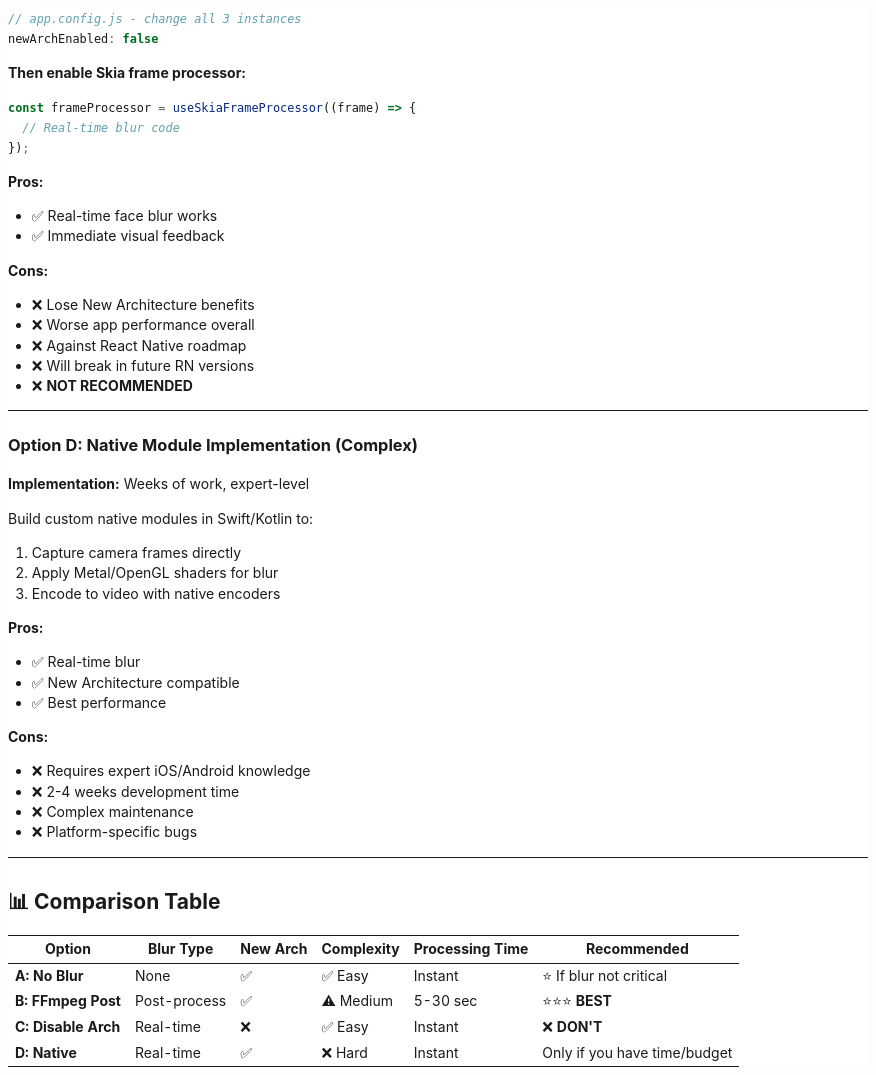 ```javascript
// app.config.js - change all 3 instances
newArchEnabled: false
```

**Then enable Skia frame processor:**
```typescript
const frameProcessor = useSkiaFrameProcessor((frame) => {
  // Real-time blur code
});
```

**Pros:**
- ✅ Real-time face blur works
- ✅ Immediate visual feedback

**Cons:**
- ❌ Lose New Architecture benefits
- ❌ Worse app performance overall
- ❌ Against React Native roadmap
- ❌ Will break in future RN versions
- ❌ **NOT RECOMMENDED**

---

### Option D: Native Module Implementation (Complex)
**Implementation:** Weeks of work, expert-level

Build custom native modules in Swift/Kotlin to:
1. Capture camera frames directly
2. Apply Metal/OpenGL shaders for blur
3. Encode to video with native encoders

**Pros:**
- ✅ Real-time blur
- ✅ New Architecture compatible
- ✅ Best performance

**Cons:**
- ❌ Requires expert iOS/Android knowledge
- ❌ 2-4 weeks development time
- ❌ Complex maintenance
- ❌ Platform-specific bugs

---

## 📊 Comparison Table

| Option | Blur Type | New Arch | Complexity | Processing Time | Recommended |
|--------|-----------|----------|------------|-----------------|-------------|
| **A: No Blur** | None | ✅ | ✅ Easy | Instant | ⭐ If blur not critical |
| **B: FFmpeg Post** | Post-process | ✅ | ⚠️ Medium | 5-30 sec | ⭐⭐⭐ **BEST** |
| **C: Disable Arch** | Real-time | ❌ | ✅ Easy | Instant | ❌ **DON'T** |
| **D: Native** | Real-time | ✅ | ❌ Hard | Instant | Only if you have time/budget |
